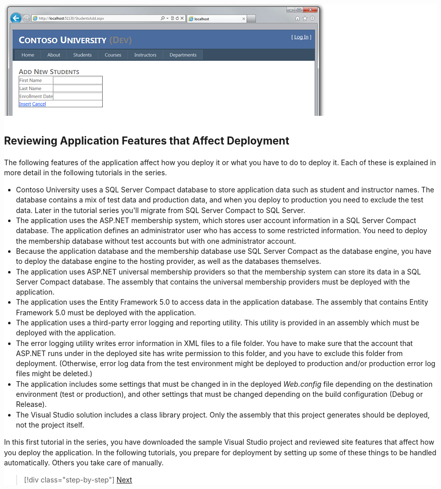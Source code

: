 [![Add_Students_Page](deployment-to-a-hosting-provider-introduction-1-of-12/_static/image6.png)](deployment-to-a-hosting-provider-introduction-1-of-12/_static/image5.png)

## Reviewing Application Features that Affect Deployment

The following features of the application affect how you deploy it or what you have to do to deploy it. Each of these is explained in more detail in the following tutorials in the series.

- Contoso University uses a SQL Server Compact database to store application data such as student and instructor names. The database contains a mix of test data and production data, and when you deploy to production you need to exclude the test data. Later in the tutorial series you'll migrate from SQL Server Compact to SQL Server.
- The application uses the ASP.NET membership system, which stores user account information in a SQL Server Compact database. The application defines an administrator user who has access to some restricted information. You need to deploy the membership database without test accounts but with one administrator account.
- Because the application database and the membership database use SQL Server Compact as the database engine, you have to deploy the database engine to the hosting provider, as well as the databases themselves.
- The application uses ASP.NET universal membership providers so that the membership system can store its data in a SQL Server Compact database. The assembly that contains the universal membership providers must be deployed with the application.
- The application uses the Entity Framework 5.0 to access data in the application database. The assembly that contains Entity Framework 5.0 must be deployed with the application.
- The application uses a third-party error logging and reporting utility. This utility is provided in an assembly which must be deployed with the application.
- The error logging utility writes error information in XML files to a file folder. You have to make sure that the account that ASP.NET runs under in the deployed site has write permission to this folder, and you have to exclude this folder from deployment. (Otherwise, error log data from the test environment might be deployed to production and/or production error log files might be deleted.)
- The application includes some settings that must be changed in in the deployed *Web.config* file depending on the destination environment (test or production), and other settings that must be changed depending on the build configuration (Debug or Release).
- The Visual Studio solution includes a class library project. Only the assembly that this project generates should be deployed, not the project itself.

In this first tutorial in the series, you have downloaded the sample Visual Studio project and reviewed site features that affect how you deploy the application. In the following tutorials, you prepare for deployment by setting up some of these things to be handled automatically. Others you take care of manually.

>[!div class="step-by-step"]
[Next](deployment-to-a-hosting-provider-deploying-sql-server-compact-databases-2-of-12.md)
